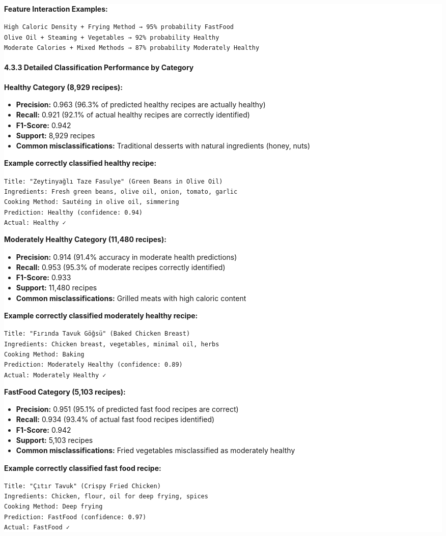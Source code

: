 **Feature Interaction Examples:**
```
High Caloric Density + Frying Method → 95% probability FastFood
Olive Oil + Steaming + Vegetables → 92% probability Healthy
Moderate Calories + Mixed Methods → 87% probability Moderately Healthy
```

#### 4.3.3 Detailed Classification Performance by Category

**Healthy Category (8,929 recipes):**
- **Precision:** 0.963 (96.3% of predicted healthy recipes are actually healthy)
- **Recall:** 0.921 (92.1% of actual healthy recipes are correctly identified)
- **F1-Score:** 0.942
- **Support:** 8,929 recipes
- **Common misclassifications:** Traditional desserts with natural ingredients (honey, nuts)

**Example correctly classified healthy recipe:**
```
Title: "Zeytinyağlı Taze Fasulye" (Green Beans in Olive Oil)
Ingredients: Fresh green beans, olive oil, onion, tomato, garlic
Cooking Method: Sautéing in olive oil, simmering
Prediction: Healthy (confidence: 0.94)
Actual: Healthy ✓
```

**Moderately Healthy Category (11,480 recipes):**
- **Precision:** 0.914 (91.4% accuracy in moderate health predictions)
- **Recall:** 0.953 (95.3% of moderate recipes correctly identified)
- **F1-Score:** 0.933
- **Support:** 11,480 recipes
- **Common misclassifications:** Grilled meats with high caloric content

**Example correctly classified moderately healthy recipe:**
```
Title: "Fırında Tavuk Göğsü" (Baked Chicken Breast)
Ingredients: Chicken breast, vegetables, minimal oil, herbs
Cooking Method: Baking
Prediction: Moderately Healthy (confidence: 0.89)
Actual: Moderately Healthy ✓
```

**FastFood Category (5,103 recipes):**
- **Precision:** 0.951 (95.1% of predicted fast food recipes are correct)
- **Recall:** 0.934 (93.4% of actual fast food recipes identified)
- **F1-Score:** 0.942
- **Support:** 5,103 recipes
- **Common misclassifications:** Fried vegetables misclassified as moderately healthy

**Example correctly classified fast food recipe:**
```
Title: "Çıtır Tavuk" (Crispy Fried Chicken)
Ingredients: Chicken, flour, oil for deep frying, spices
Cooking Method: Deep frying
Prediction: FastFood (confidence: 0.97)
Actual: FastFood ✓
```
